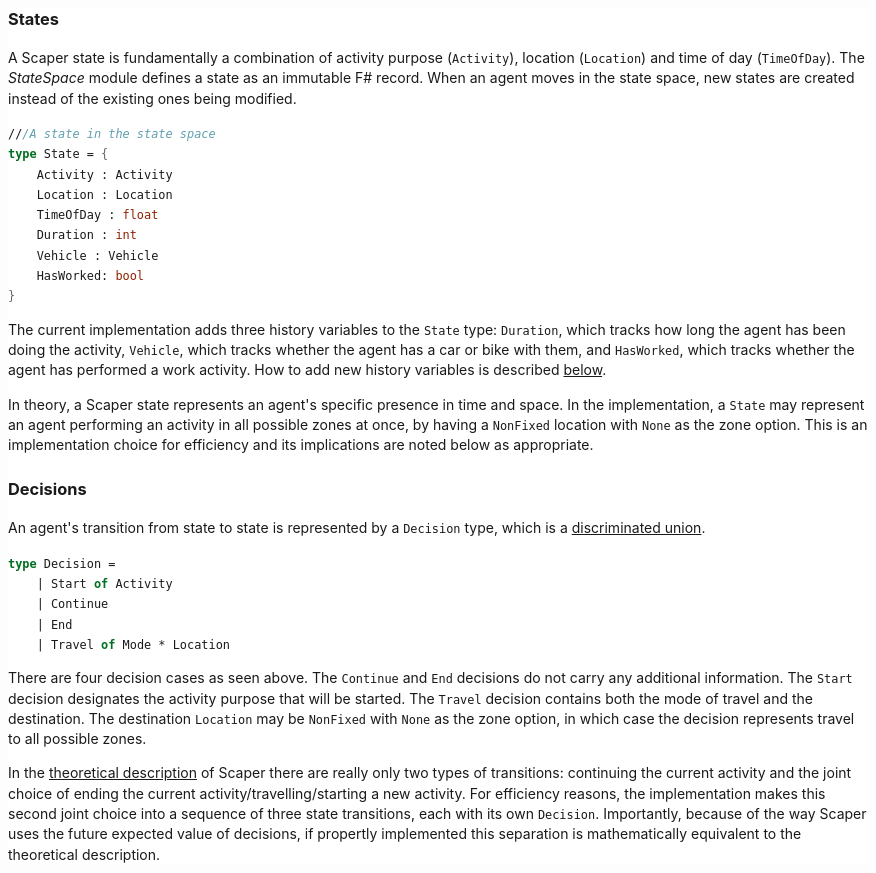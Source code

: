 ### States

A Scaper state is fundamentally a combination of activity purpose (`Activity`), location (`Location`) and time of day (`TimeOfDay`). The _StateSpace_ module defines a state as an immutable F# record. When an agent moves in the state space, new states are created instead of the existing ones being modified.

```fsharp
///A state in the state space
type State = {
    Activity : Activity
    Location : Location
    TimeOfDay : float
    Duration : int
    Vehicle : Vehicle
    HasWorked: bool
}
```

The current implementation adds three history variables to the `State` type: `Duration`, which tracks how long the agent has been doing the activity, `Vehicle`, which tracks whether the agent has a car or bike with them, and `HasWorked`, which tracks whether the agent has performed a work activity. How to add new history variables is described [below](#adding-history-variables).

In theory, a Scaper state represents an agent's specific presence in time and space. In the implementation, a `State` may represent an agent performing an activity in all possible zones at once, by having a `NonFixed` location with `None` as the zone option. This is an implementation choice for efficiency and its implications are noted below as appropriate.  

### Decisions

An agent's transition from state to state is represented by a `Decision` type, which is a [discriminated union](https://learn.microsoft.com/en-us/dotnet/fsharp/language-reference/discriminated-unions).

```fsharp
type Decision = 
    | Start of Activity
    | Continue
    | End
    | Travel of Mode * Location
```

There are four decision cases as seen above. The `Continue` and `End` decisions do not carry any additional information. The `Start` decision designates the activity purpose that will be started. The `Travel` decision contains both the mode of travel and the destination. The destination `Location` may be `NonFixed` with `None` as the zone option, in which case the decision represents travel to all possible zones.

In the [theoretical description](ScaperTheory.md) of Scaper there are really only two types of transitions: continuing the current activity and the joint choice of ending the current activity/travelling/starting a new activity. For efficiency reasons, the implementation makes this second joint choice into a sequence of three state transitions, each with its own `Decision`. Importantly, because of the way Scaper uses the future expected value of decisions, if propertly implemented this separation is mathematically equivalent to the theoretical description.
